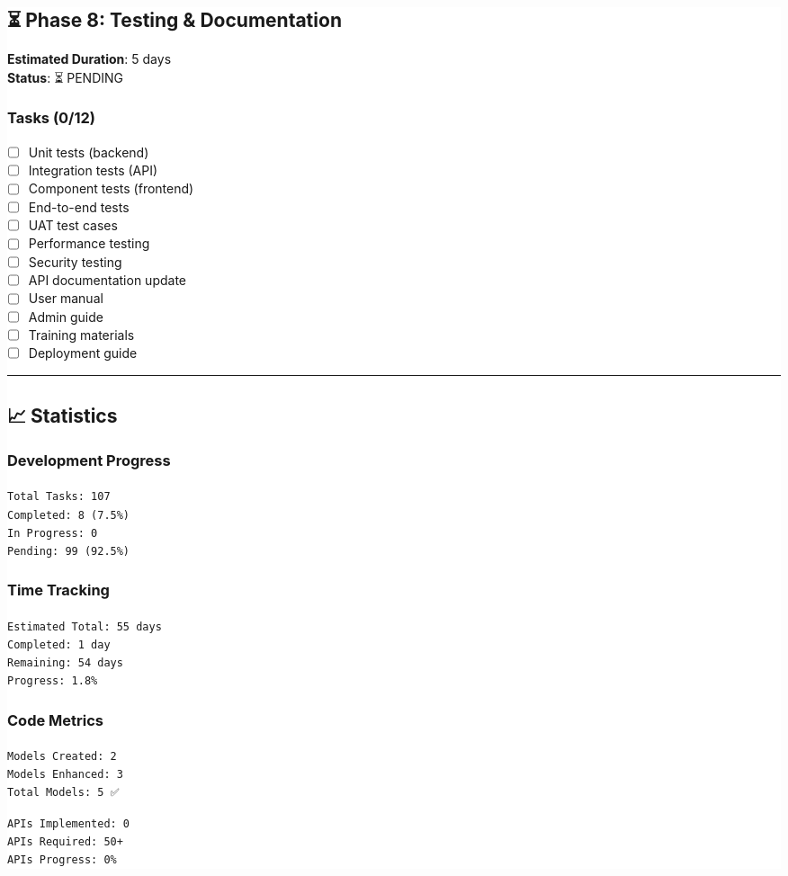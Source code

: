 
## ⏳ Phase 8: Testing & Documentation

**Estimated Duration**: 5 days  
**Status**: ⏳ PENDING

### Tasks (0/12)
- [ ] Unit tests (backend)
- [ ] Integration tests (API)
- [ ] Component tests (frontend)
- [ ] End-to-end tests
- [ ] UAT test cases
- [ ] Performance testing
- [ ] Security testing
- [ ] API documentation update
- [ ] User manual
- [ ] Admin guide
- [ ] Training materials
- [ ] Deployment guide

---

## 📈 Statistics

### Development Progress
```
Total Tasks: 107
Completed: 8 (7.5%)
In Progress: 0
Pending: 99 (92.5%)
```

### Time Tracking
```
Estimated Total: 55 days
Completed: 1 day
Remaining: 54 days
Progress: 1.8%
```

### Code Metrics
```
Models Created: 2
Models Enhanced: 3
Total Models: 5 ✅
```

```
APIs Implemented: 0
APIs Required: 50+
APIs Progress: 0%
```
